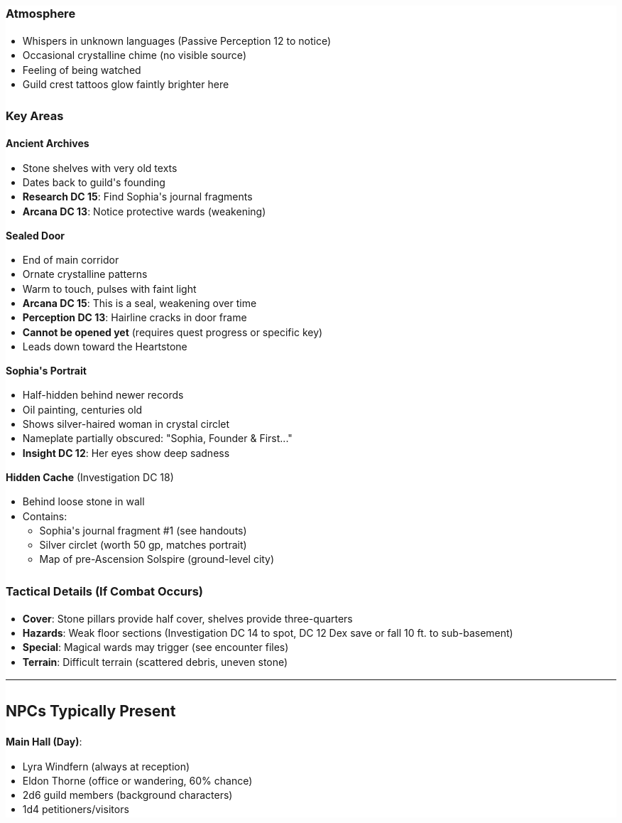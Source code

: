 ### Atmosphere
- Whispers in unknown languages (Passive Perception 12 to notice)
- Occasional crystalline chime (no visible source)
- Feeling of being watched
- Guild crest tattoos glow faintly brighter here

### Key Areas

**Ancient Archives**
- Stone shelves with very old texts
- Dates back to guild's founding
- **Research DC 15**: Find Sophia's journal fragments
- **Arcana DC 13**: Notice protective wards (weakening)

**Sealed Door**
- End of main corridor
- Ornate crystalline patterns
- Warm to touch, pulses with faint light
- **Arcana DC 15**: This is a seal, weakening over time
- **Perception DC 13**: Hairline cracks in door frame
- **Cannot be opened yet** (requires quest progress or specific key)
- Leads down toward the Heartstone

**Sophia's Portrait**
- Half-hidden behind newer records
- Oil painting, centuries old
- Shows silver-haired woman in crystal circlet
- Nameplate partially obscured: "Sophia, Founder & First..."
- **Insight DC 12**: Her eyes show deep sadness

**Hidden Cache** (Investigation DC 18)
- Behind loose stone in wall
- Contains:
  - Sophia's journal fragment #1 (see handouts)
  - Silver circlet (worth 50 gp, matches portrait)
  - Map of pre-Ascension Solspire (ground-level city)

### Tactical Details (If Combat Occurs)
- **Cover**: Stone pillars provide half cover, shelves provide three-quarters
- **Hazards**: Weak floor sections (Investigation DC 14 to spot, DC 12 Dex save or fall 10 ft. to sub-basement)
- **Special**: Magical wards may trigger (see encounter files)
- **Terrain**: Difficult terrain (scattered debris, uneven stone)

---

## NPCs Typically Present

**Main Hall (Day)**:
- Lyra Windfern (always at reception)
- Eldon Thorne (office or wandering, 60% chance)
- 2d6 guild members (background characters)
- 1d4 petitioners/visitors

